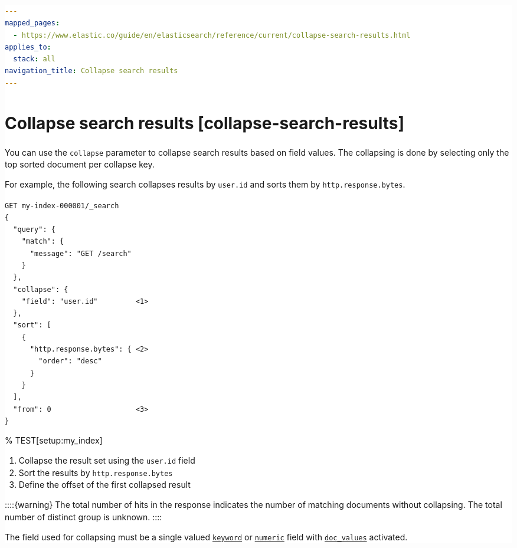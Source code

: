 ```yaml
---
mapped_pages:
  - https://www.elastic.co/guide/en/elasticsearch/reference/current/collapse-search-results.html
applies_to:
  stack: all
navigation_title: Collapse search results
---
```


# Collapse search results [collapse-search-results]

You can use the `collapse` parameter to collapse search results based on field values. The collapsing is done by selecting only the top sorted document per collapse key.

For example, the following search collapses results by `user.id` and sorts them by `http.response.bytes`.

```console
GET my-index-000001/_search
{
  "query": {
    "match": {
      "message": "GET /search"
    }
  },
  "collapse": {
    "field": "user.id"         <1>
  },
  "sort": [
    {
      "http.response.bytes": { <2>
        "order": "desc"
      }
    }
  ],
  "from": 0                    <3>
}
```
%  TEST[setup:my_index]

1. Collapse the result set using the `user.id` field
2. Sort the results by `http.response.bytes`
3. Define the offset of the first collapsed result


::::{warning}
The total number of hits in the response indicates the number of matching documents without collapsing. The total number of distinct group is unknown.
::::


The field used for collapsing must be a single valued [`keyword`](/reference/elasticsearch/mapping-reference/keyword.md) or [`numeric`](/reference/elasticsearch/mapping-reference/number.md) field with [`doc_values`](/reference/elasticsearch/mapping-reference/doc-values.md) activated.

